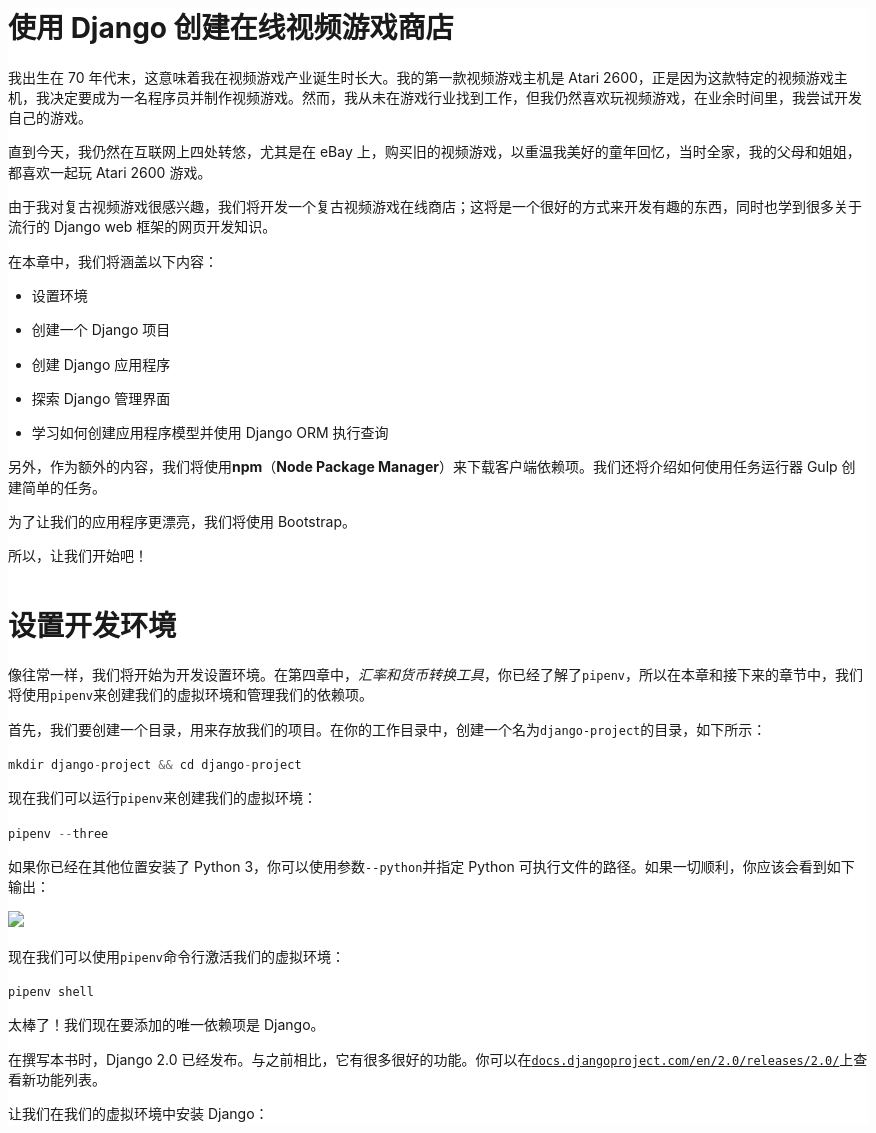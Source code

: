 # 使用 Django 创建在线视频游戏商店

我出生在 70 年代末，这意味着我在视频游戏产业诞生时长大。我的第一款视频游戏主机是 Atari 2600，正是因为这款特定的视频游戏主机，我决定要成为一名程序员并制作视频游戏。然而，我从未在游戏行业找到工作，但我仍然喜欢玩视频游戏，在业余时间里，我尝试开发自己的游戏。

直到今天，我仍然在互联网上四处转悠，尤其是在 eBay 上，购买旧的视频游戏，以重温我美好的童年回忆，当时全家，我的父母和姐姐，都喜欢一起玩 Atari 2600 游戏。

由于我对复古视频游戏很感兴趣，我们将开发一个复古视频游戏在线商店；这将是一个很好的方式来开发有趣的东西，同时也学到很多关于流行的 Django web 框架的网页开发知识。

在本章中，我们将涵盖以下内容：

+   设置环境

+   创建一个 Django 项目

+   创建 Django 应用程序

+   探索 Django 管理界面

+   学习如何创建应用程序模型并使用 Django ORM 执行查询

另外，作为额外的内容，我们将使用**npm**（**Node Package Manager**）来下载客户端依赖项。我们还将介绍如何使用任务运行器 Gulp 创建简单的任务。

为了让我们的应用程序更漂亮，我们将使用 Bootstrap。

所以，让我们开始吧！

# 设置开发环境

像往常一样，我们将开始为开发设置环境。在第四章中，*汇率和货币转换工具*，你已经了解了`pipenv`，所以在本章和接下来的章节中，我们将使用`pipenv`来创建我们的虚拟环境和管理我们的依赖项。

首先，我们要创建一个目录，用来存放我们的项目。在你的工作目录中，创建一个名为`django-project`的目录，如下所示：

```py
mkdir django-project && cd django-project
```

现在我们可以运行`pipenv`来创建我们的虚拟环境：

```py
pipenv --three
```

如果你已经在其他位置安装了 Python 3，你可以使用参数`--python`并指定 Python 可执行文件的路径。如果一切顺利，你应该会看到如下输出：

![](img/ade4540c-d7e8-469a-ac30-b921844e9030.png)

现在我们可以使用`pipenv`命令行激活我们的虚拟环境：

```py
pipenv shell
```

太棒了！我们现在要添加的唯一依赖项是 Django。

在撰写本书时，Django 2.0 已经发布。与之前相比，它有很多很好的功能。你可以在[`docs.djangoproject.com/en/2.0/releases/2.0/`](https://docs.djangoproject.com/en/2.0/releases/2.0/)上查看新功能列表。

让我们在我们的虚拟环境中安装 Django：
